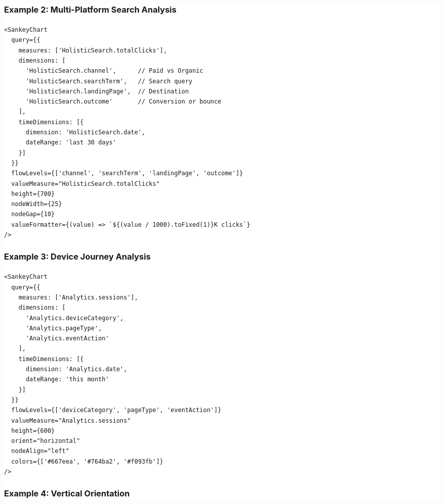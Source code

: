 
### Example 2: Multi-Platform Search Analysis

```tsx
<SankeyChart
  query={{
    measures: ['HolisticSearch.totalClicks'],
    dimensions: [
      'HolisticSearch.channel',      // Paid vs Organic
      'HolisticSearch.searchTerm',   // Search query
      'HolisticSearch.landingPage',  // Destination
      'HolisticSearch.outcome'       // Conversion or bounce
    ],
    timeDimensions: [{
      dimension: 'HolisticSearch.date',
      dateRange: 'last 30 days'
    }]
  }}
  flowLevels={['channel', 'searchTerm', 'landingPage', 'outcome']}
  valueMeasure="HolisticSearch.totalClicks"
  height={700}
  nodeWidth={25}
  nodeGap={10}
  valueFormatter={(value) => `${(value / 1000).toFixed(1)}K clicks`}
/>
```

### Example 3: Device Journey Analysis

```tsx
<SankeyChart
  query={{
    measures: ['Analytics.sessions'],
    dimensions: [
      'Analytics.deviceCategory',
      'Analytics.pageType',
      'Analytics.eventAction'
    ],
    timeDimensions: [{
      dimension: 'Analytics.date',
      dateRange: 'this month'
    }]
  }}
  flowLevels={['deviceCategory', 'pageType', 'eventAction']}
  valueMeasure="Analytics.sessions"
  height={600}
  orient="horizontal"
  nodeAlign="left"
  colors={['#667eea', '#764ba2', '#f093fb']}
/>
```

### Example 4: Vertical Orientation
